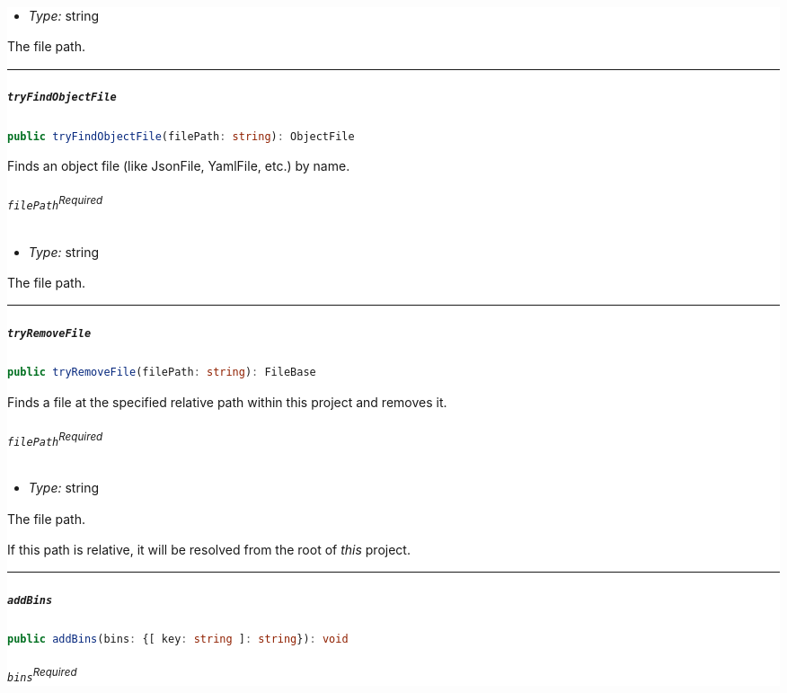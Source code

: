 - *Type:* string

The file path.

---

##### `tryFindObjectFile` <a name="tryFindObjectFile" id="@findlay20/projen-react-native-amplify.ReactNativeAmplifyProject.tryFindObjectFile"></a>

```typescript
public tryFindObjectFile(filePath: string): ObjectFile
```

Finds an object file (like JsonFile, YamlFile, etc.) by name.

###### `filePath`<sup>Required</sup> <a name="filePath" id="@findlay20/projen-react-native-amplify.ReactNativeAmplifyProject.tryFindObjectFile.parameter.filePath"></a>

- *Type:* string

The file path.

---

##### `tryRemoveFile` <a name="tryRemoveFile" id="@findlay20/projen-react-native-amplify.ReactNativeAmplifyProject.tryRemoveFile"></a>

```typescript
public tryRemoveFile(filePath: string): FileBase
```

Finds a file at the specified relative path within this project and removes it.

###### `filePath`<sup>Required</sup> <a name="filePath" id="@findlay20/projen-react-native-amplify.ReactNativeAmplifyProject.tryRemoveFile.parameter.filePath"></a>

- *Type:* string

The file path.

If this path is relative, it will be
resolved from the root of _this_ project.

---

##### `addBins` <a name="addBins" id="@findlay20/projen-react-native-amplify.ReactNativeAmplifyProject.addBins"></a>

```typescript
public addBins(bins: {[ key: string ]: string}): void
```

###### `bins`<sup>Required</sup> <a name="bins" id="@findlay20/projen-react-native-amplify.ReactNativeAmplifyProject.addBins.parameter.bins"></a>
